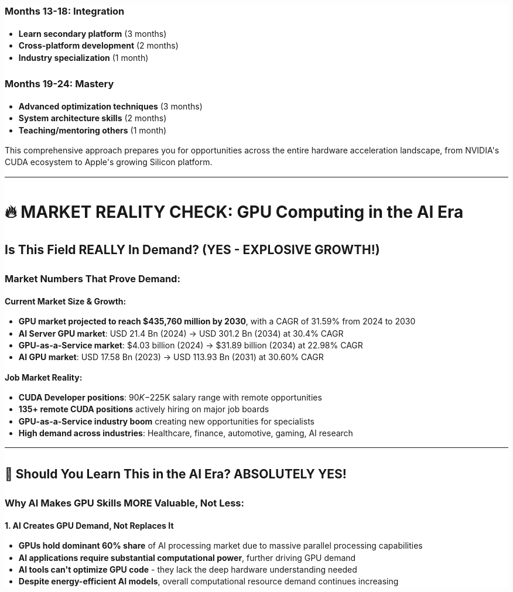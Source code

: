### **Months 13-18: Integration**
- **Learn secondary platform** (3 months)
- **Cross-platform development** (2 months)
- **Industry specialization** (1 month)

### **Months 19-24: Mastery**
- **Advanced optimization techniques** (3 months)
- **System architecture skills** (2 months)
- **Teaching/mentoring others** (1 month)

This comprehensive approach prepares you for opportunities across the entire hardware acceleration landscape, from NVIDIA's CUDA ecosystem to Apple's growing Silicon platform.

---

# 🔥 MARKET REALITY CHECK: GPU Computing in the AI Era

## **Is This Field REALLY In Demand? (YES - EXPLOSIVE GROWTH!)**

### **Market Numbers That Prove Demand:**

**Current Market Size & Growth:**
- **GPU market projected to reach $435,760 million by 2030**, with a CAGR of 31.59% from 2024 to 2030
- **AI Server GPU market**: USD 21.4 Bn (2024) → USD 301.2 Bn (2034) at 30.4% CAGR
- **GPU-as-a-Service market**: $4.03 billion (2024) → $31.89 billion (2034) at 22.98% CAGR
- **AI GPU market**: USD 17.58 Bn (2023) → USD 113.93 Bn (2031) at 30.60% CAGR

**Job Market Reality:**
- **CUDA Developer positions**: $90K-$225K salary range with remote opportunities
- **135+ remote CUDA positions** actively hiring on major job boards
- **GPU-as-a-Service industry boom** creating new opportunities for specialists
- **High demand across industries**: Healthcare, finance, automotive, gaming, AI research

---

## 🤖 **Should You Learn This in the AI Era? ABSOLUTELY YES!**

### **Why AI Makes GPU Skills MORE Valuable, Not Less:**

**1. AI Creates GPU Demand, Not Replaces It**
- **GPUs hold dominant 60% share** of AI processing market due to massive parallel processing capabilities
- **AI applications require substantial computational power**, further driving GPU demand
- **AI tools can't optimize GPU code** - they lack the deep hardware understanding needed
- **Despite energy-efficient AI models**, overall computational resource demand continues increasing
